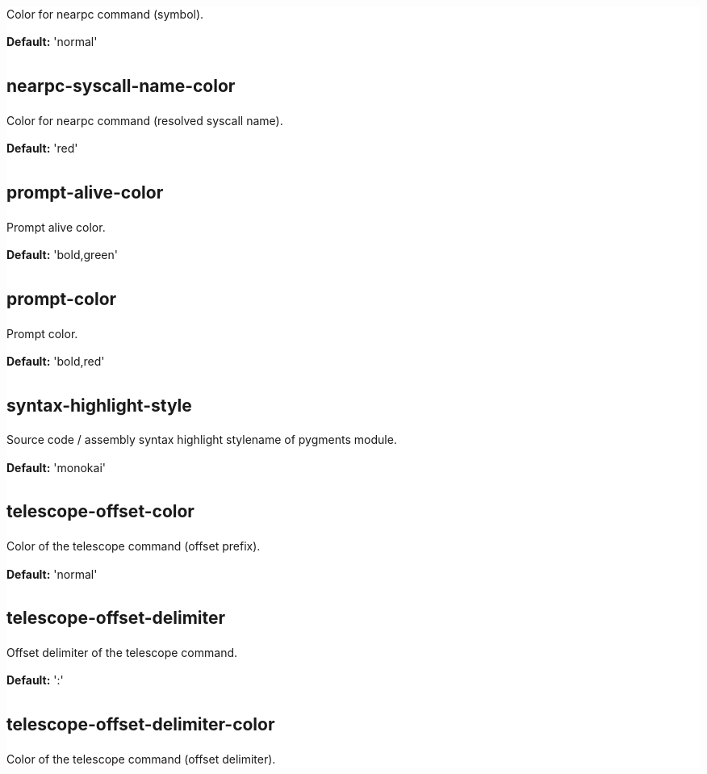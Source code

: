 
Color for nearpc command (symbol).



**Default:** 'normal'  
## **nearpc-syscall-name-color**


Color for nearpc command (resolved syscall name).



**Default:** 'red'  
## **prompt-alive-color**


Prompt alive color.



**Default:** 'bold,green'  
## **prompt-color**


Prompt color.



**Default:** 'bold,red'  
## **syntax-highlight-style**


Source code / assembly syntax highlight stylename of pygments module.



**Default:** 'monokai'  
## **telescope-offset-color**


Color of the telescope command (offset prefix).



**Default:** 'normal'  
## **telescope-offset-delimiter**


Offset delimiter of the telescope command.



**Default:** ':'  
## **telescope-offset-delimiter-color**


Color of the telescope command (offset delimiter).

